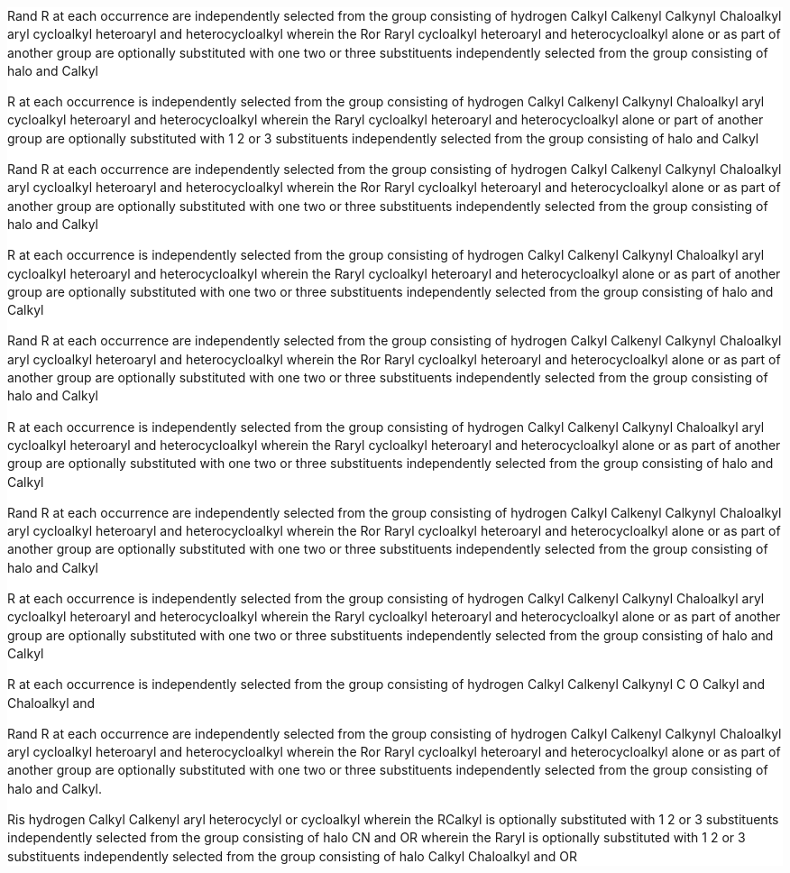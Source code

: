 Rand R at each occurrence are independently selected from the group consisting of hydrogen Calkyl Calkenyl Calkynyl Chaloalkyl aryl cycloalkyl heteroaryl and heterocycloalkyl wherein the Ror Raryl cycloalkyl heteroaryl and heterocycloalkyl alone or as part of another group are optionally substituted with one two or three substituents independently selected from the group consisting of halo and Calkyl 

R at each occurrence is independently selected from the group consisting of hydrogen Calkyl Calkenyl Calkynyl Chaloalkyl aryl cycloalkyl heteroaryl and heterocycloalkyl wherein the Raryl cycloalkyl heteroaryl and heterocycloalkyl alone or part of another group are optionally substituted with 1 2 or 3 substituents independently selected from the group consisting of halo and Calkyl 

Rand R at each occurrence are independently selected from the group consisting of hydrogen Calkyl Calkenyl Calkynyl Chaloalkyl aryl cycloalkyl heteroaryl and heterocycloalkyl wherein the Ror Raryl cycloalkyl heteroaryl and heterocycloalkyl alone or as part of another group are optionally substituted with one two or three substituents independently selected from the group consisting of halo and Calkyl 

R at each occurrence is independently selected from the group consisting of hydrogen Calkyl Calkenyl Calkynyl Chaloalkyl aryl cycloalkyl heteroaryl and heterocycloalkyl wherein the Raryl cycloalkyl heteroaryl and heterocycloalkyl alone or as part of another group are optionally substituted with one two or three substituents independently selected from the group consisting of halo and Calkyl 

Rand R at each occurrence are independently selected from the group consisting of hydrogen Calkyl Calkenyl Calkynyl Chaloalkyl aryl cycloalkyl heteroaryl and heterocycloalkyl wherein the Ror Raryl cycloalkyl heteroaryl and heterocycloalkyl alone or as part of another group are optionally substituted with one two or three substituents independently selected from the group consisting of halo and Calkyl 

R at each occurrence is independently selected from the group consisting of hydrogen Calkyl Calkenyl Calkynyl Chaloalkyl aryl cycloalkyl heteroaryl and heterocycloalkyl wherein the Raryl cycloalkyl heteroaryl and heterocycloalkyl alone or as part of another group are optionally substituted with one two or three substituents independently selected from the group consisting of halo and Calkyl 

Rand R at each occurrence are independently selected from the group consisting of hydrogen Calkyl Calkenyl Calkynyl Chaloalkyl aryl cycloalkyl heteroaryl and heterocycloalkyl wherein the Ror Raryl cycloalkyl heteroaryl and heterocycloalkyl alone or as part of another group are optionally substituted with one two or three substituents independently selected from the group consisting of halo and Calkyl 

R at each occurrence is independently selected from the group consisting of hydrogen Calkyl Calkenyl Calkynyl Chaloalkyl aryl cycloalkyl heteroaryl and heterocycloalkyl wherein the Raryl cycloalkyl heteroaryl and heterocycloalkyl alone or as part of another group are optionally substituted with one two or three substituents independently selected from the group consisting of halo and Calkyl 

R at each occurrence is independently selected from the group consisting of hydrogen Calkyl Calkenyl Calkynyl C O Calkyl and Chaloalkyl and

Rand R at each occurrence are independently selected from the group consisting of hydrogen Calkyl Calkenyl Calkynyl Chaloalkyl aryl cycloalkyl heteroaryl and heterocycloalkyl wherein the Ror Raryl cycloalkyl heteroaryl and heterocycloalkyl alone or as part of another group are optionally substituted with one two or three substituents independently selected from the group consisting of halo and Calkyl.

Ris hydrogen Calkyl Calkenyl aryl heterocyclyl or cycloalkyl wherein the RCalkyl is optionally substituted with 1 2 or 3 substituents independently selected from the group consisting of halo CN and OR wherein the Raryl is optionally substituted with 1 2 or 3 substituents independently selected from the group consisting of halo Calkyl Chaloalkyl and OR 
